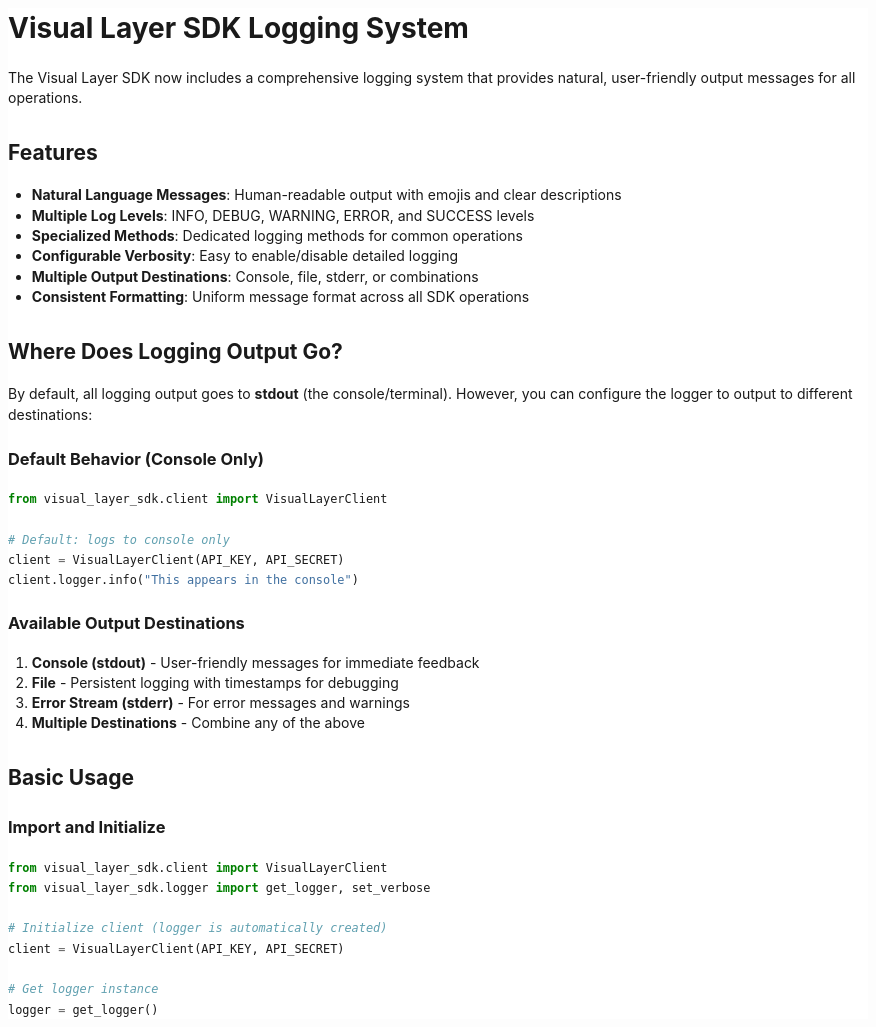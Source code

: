 # Visual Layer SDK Logging System

The Visual Layer SDK now includes a comprehensive logging system that provides natural, user-friendly output messages for all operations.

## Features

- **Natural Language Messages**: Human-readable output with emojis and clear descriptions
- **Multiple Log Levels**: INFO, DEBUG, WARNING, ERROR, and SUCCESS levels
- **Specialized Methods**: Dedicated logging methods for common operations
- **Configurable Verbosity**: Easy to enable/disable detailed logging
- **Multiple Output Destinations**: Console, file, stderr, or combinations
- **Consistent Formatting**: Uniform message format across all SDK operations

## Where Does Logging Output Go?

By default, all logging output goes to **stdout** (the console/terminal). However, you can configure the logger to output to different destinations:

### Default Behavior (Console Only)
```python
from visual_layer_sdk.client import VisualLayerClient

# Default: logs to console only
client = VisualLayerClient(API_KEY, API_SECRET)
client.logger.info("This appears in the console")
```

### Available Output Destinations

1. **Console (stdout)** - User-friendly messages for immediate feedback
2. **File** - Persistent logging with timestamps for debugging
3. **Error Stream (stderr)** - For error messages and warnings
4. **Multiple Destinations** - Combine any of the above

## Basic Usage

### Import and Initialize

```python
from visual_layer_sdk.client import VisualLayerClient
from visual_layer_sdk.logger import get_logger, set_verbose

# Initialize client (logger is automatically created)
client = VisualLayerClient(API_KEY, API_SECRET)

# Get logger instance
logger = get_logger()
```
